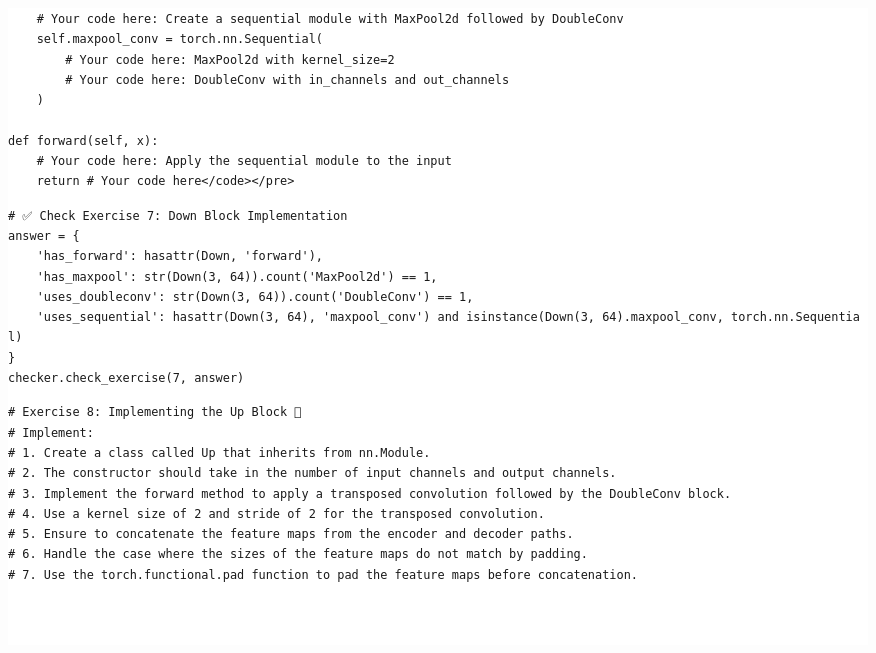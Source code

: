         # Your code here: Create a sequential module with MaxPool2d followed by DoubleConv
        self.maxpool_conv = torch.nn.Sequential(
            # Your code here: MaxPool2d with kernel_size=2
            # Your code here: DoubleConv with in_channels and out_channels
        )

    def forward(self, x):
        # Your code here: Apply the sequential module to the input
        return # Your code here</code></pre>

<pre class='code-terminal python-terminal'><code class='python'># ✅ Check Exercise 7: Down Block Implementation
answer = {
    'has_forward': hasattr(Down, 'forward'),
    'has_maxpool': str(Down(3, 64)).count('MaxPool2d') == 1,
    'uses_doubleconv': str(Down(3, 64)).count('DoubleConv') == 1,
    'uses_sequential': hasattr(Down(3, 64), 'maxpool_conv') and isinstance(Down(3, 64).maxpool_conv, torch.nn.Sequential)
}
checker.check_exercise(7, answer)</code></pre>

<pre class='code-terminal python-terminal'><code class='python'># Exercise 8: Implementing the Up Block 🎯
# Implement:
# 1. Create a class called Up that inherits from nn.Module.
# 2. The constructor should take in the number of input channels and output channels.
# 3. Implement the forward method to apply a transposed convolution followed by the DoubleConv block.
# 4. Use a kernel size of 2 and stride of 2 for the transposed convolution.
# 5. Ensure to concatenate the feature maps from the encoder and decoder paths.
# 6. Handle the case where the sizes of the feature maps do not match by padding.
# 7. Use the torch.functional.pad function to pad the feature maps before concatenation.
